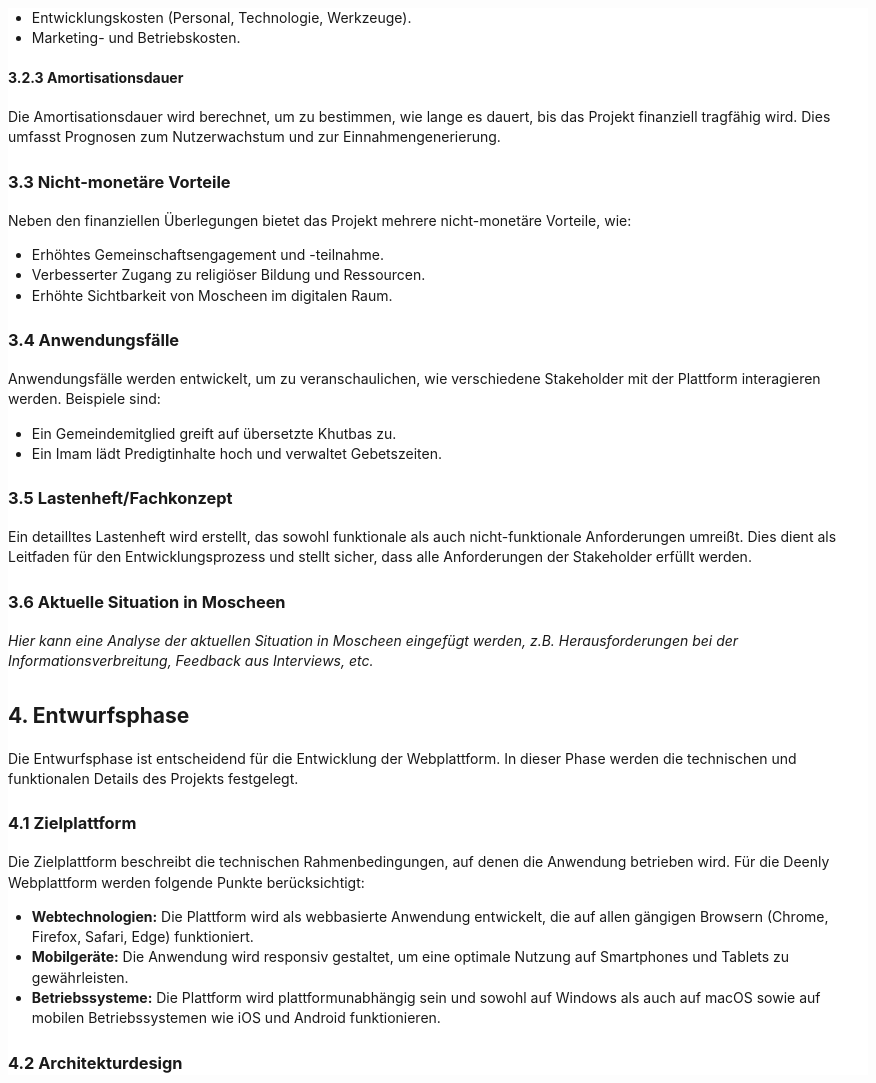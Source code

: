 - Entwicklungskosten (Personal, Technologie, Werkzeuge).
- Marketing- und Betriebskosten.

#### 3.2.3 Amortisationsdauer

Die Amortisationsdauer wird berechnet, um zu bestimmen, wie lange es dauert, bis das Projekt finanziell tragfähig wird. Dies umfasst Prognosen zum Nutzerwachstum und zur Einnahmengenerierung.

### 3.3 Nicht-monetäre Vorteile

Neben den finanziellen Überlegungen bietet das Projekt mehrere nicht-monetäre Vorteile, wie:

- Erhöhtes Gemeinschaftsengagement und -teilnahme.
- Verbesserter Zugang zu religiöser Bildung und Ressourcen.
- Erhöhte Sichtbarkeit von Moscheen im digitalen Raum.

### 3.4 Anwendungsfälle

Anwendungsfälle werden entwickelt, um zu veranschaulichen, wie verschiedene Stakeholder mit der Plattform interagieren werden. Beispiele sind:

- Ein Gemeindemitglied greift auf übersetzte Khutbas zu.
- Ein Imam lädt Predigtinhalte hoch und verwaltet Gebetszeiten.

### 3.5 Lastenheft/Fachkonzept

Ein detailltes Lastenheft wird erstellt, das sowohl funktionale als auch nicht-funktionale Anforderungen umreißt. Dies dient als Leitfaden für den Entwicklungsprozess und stellt sicher, dass alle Anforderungen der Stakeholder erfüllt werden.

### 3.6 Aktuelle Situation in Moscheen

*Hier kann eine Analyse der aktuellen Situation in Moscheen eingefügt werden, z.B. Herausforderungen bei der Informationsverbreitung, Feedback aus Interviews, etc.*

## 4. Entwurfsphase

Die Entwurfsphase ist entscheidend für die Entwicklung der Webplattform. In dieser Phase werden die technischen und funktionalen Details des Projekts festgelegt.

### 4.1 Zielplattform

Die Zielplattform beschreibt die technischen Rahmenbedingungen, auf denen die Anwendung betrieben wird. Für die Deenly Webplattform werden folgende Punkte berücksichtigt:

- **Webtechnologien:** Die Plattform wird als webbasierte Anwendung entwickelt, die auf allen gängigen Browsern (Chrome, Firefox, Safari, Edge) funktioniert.
- **Mobilgeräte:** Die Anwendung wird responsiv gestaltet, um eine optimale Nutzung auf Smartphones und Tablets zu gewährleisten.
- **Betriebssysteme:** Die Plattform wird plattformunabhängig sein und sowohl auf Windows als auch auf macOS sowie auf mobilen Betriebssystemen wie iOS und Android funktionieren.

### 4.2 Architekturdesign

